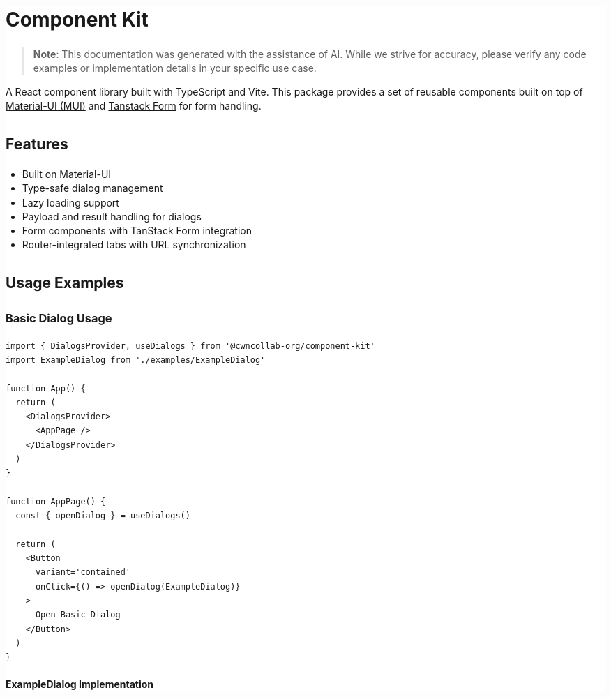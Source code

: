 # Component Kit

> **Note**: This documentation was generated with the assistance of AI. While we strive for accuracy, please verify any code examples or implementation details in your specific use case.

A React component library built with TypeScript and Vite. This package provides a set of reusable components built on top of [Material-UI (MUI)](https://mui.com/) and [Tanstack Form](https://tanstack.com/form/latest) for form handling.


## Features

- Built on Material-UI 
- Type-safe dialog management
- Lazy loading support
- Payload and result handling for dialogs
- Form components with TanStack Form integration
- Router-integrated tabs with URL synchronization

## Usage Examples

### Basic Dialog Usage

```tsx
import { DialogsProvider, useDialogs } from '@cwncollab-org/component-kit'
import ExampleDialog from './examples/ExampleDialog'

function App() {
  return (
    <DialogsProvider>
      <AppPage />
    </DialogsProvider>
  )
}

function AppPage() {
  const { openDialog } = useDialogs()

  return (
    <Button
      variant='contained'
      onClick={() => openDialog(ExampleDialog)}
    >
      Open Basic Dialog
    </Button>
  )
}
```

#### ExampleDialog Implementation
